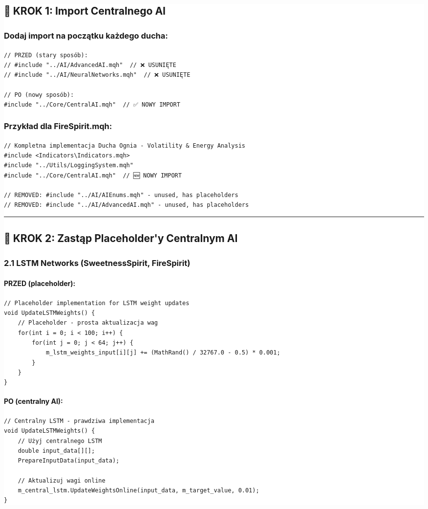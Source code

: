 
## 🔄 **KROK 1: Import Centralnego AI**

### **Dodaj import na początku każdego ducha:**

```mql5
// PRZED (stary sposób):
// #include "../AI/AdvancedAI.mqh"  // ❌ USUNIĘTE
// #include "../AI/NeuralNetworks.mqh"  // ❌ USUNIĘTE

// PO (nowy sposób):
#include "../Core/CentralAI.mqh"  // ✅ NOWY IMPORT
```

### **Przykład dla FireSpirit.mqh:**
```mql5
// Kompletna implementacja Ducha Ognia - Volatility & Energy Analysis
#include <Indicators\Indicators.mqh>
#include "../Utils/LoggingSystem.mqh"
#include "../Core/CentralAI.mqh"  // 🆕 NOWY IMPORT

// REMOVED: #include "../AI/AIEnums.mqh" - unused, has placeholders
// REMOVED: #include "../AI/AdvancedAI.mqh" - unused, has placeholders
```

---

## 🔄 **KROK 2: Zastąp Placeholder'y Centralnym AI**

### **2.1 LSTM Networks (SweetnessSpirit, FireSpirit)**

#### **PRZED (placeholder):**
```mql5
// Placeholder implementation for LSTM weight updates
void UpdateLSTMWeights() {
    // Placeholder - prosta aktualizacja wag
    for(int i = 0; i < 100; i++) {
        for(int j = 0; j < 64; j++) {
            m_lstm_weights_input[i][j] += (MathRand() / 32767.0 - 0.5) * 0.001;
        }
    }
}
```

#### **PO (centralny AI):**
```mql5
// Centralny LSTM - prawdziwa implementacja
void UpdateLSTMWeights() {
    // Użyj centralnego LSTM
    double input_data[][];
    PrepareInputData(input_data);
    
    // Aktualizuj wagi online
    m_central_lstm.UpdateWeightsOnline(input_data, m_target_value, 0.01);
}
```
